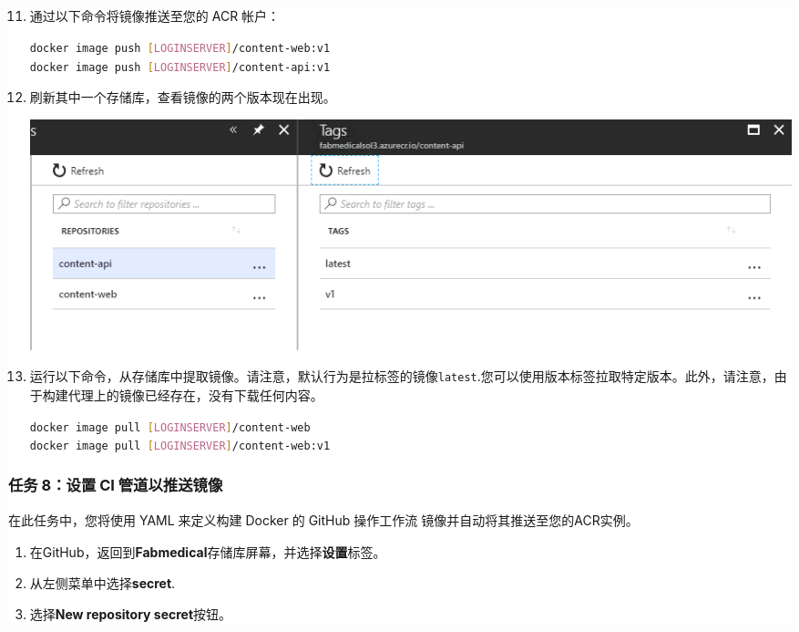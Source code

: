 11. 通过以下命令将镜像推送至您的 ACR 帐户：

    ```bash
    docker image push [LOGINSERVER]/content-web:v1
    docker image push [LOGINSERVER]/content-api:v1
    ```

12. 刷新其中一个存储库，查看镜像的两个版本现在出现。

    ![In this screenshot, content-api is selected under Repositories, and the Tags blade appears on the right. In the Tags blade, latest and v1 appear under Tags.](media/image71.png "View two versions of image")

13. 运行以下命令，从存储库中提取镜像。请注意，默认行为是拉标签的镜像`latest`.您可以使用版本标签拉取特定版本。此外，请注意，由于构建代理上的镜像已经存在，没有下载任何内容。

    ```bash
    docker image pull [LOGINSERVER]/content-web
    docker image pull [LOGINSERVER]/content-web:v1
    ```

### <a id="task-8-setup-ci-pipeline-to-push-images">任务 8：设置 CI 管道以推送镜像</a>	

在此任务中，您将使用 YAML 来定义构建 Docker 的 GitHub 操作工作流
镜像并自动将其推送至您的ACR实例。

1.  在GitHub，返回到**Fabmedical**存储库屏幕，并选择**设置**标签。

2.  从左侧菜单中选择**secret**.

3.  选择**New repository secret**按钮。
